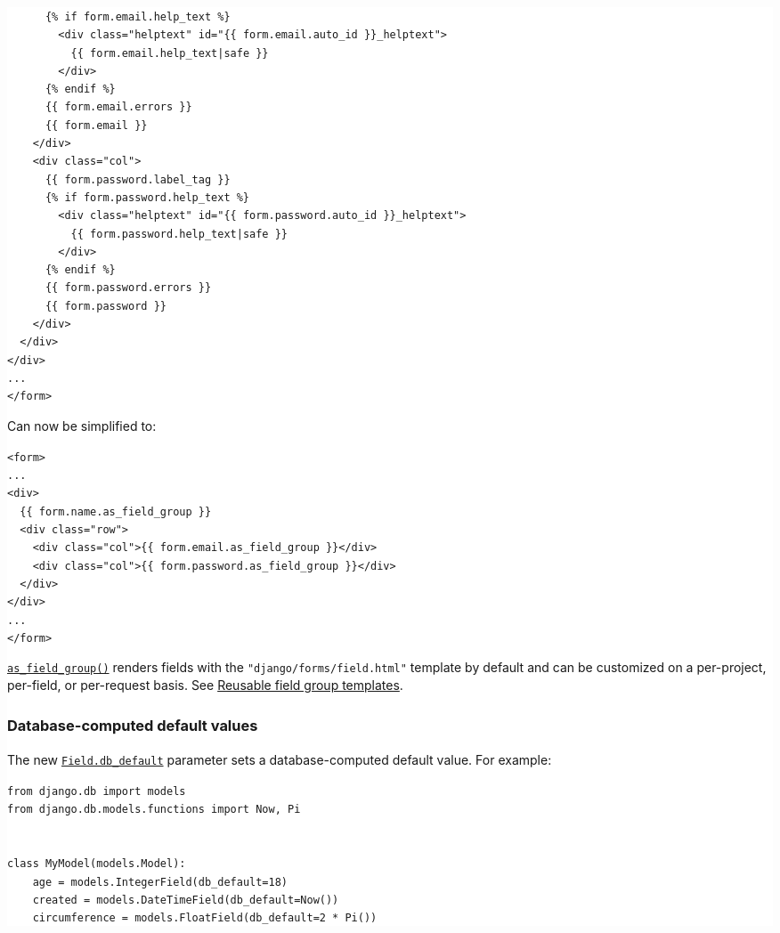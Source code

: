 ```html+django
      {% if form.email.help_text %}
        <div class="helptext" id="{{ form.email.auto_id }}_helptext">
          {{ form.email.help_text|safe }}
        </div>
      {% endif %}
      {{ form.email.errors }}
      {{ form.email }}
    </div>
    <div class="col">
      {{ form.password.label_tag }}
      {% if form.password.help_text %}
        <div class="helptext" id="{{ form.password.auto_id }}_helptext">
          {{ form.password.help_text|safe }}
        </div>
      {% endif %}
      {{ form.password.errors }}
      {{ form.password }}
    </div>
  </div>
</div>
...
</form>
```

Can now be simplified to:

```html+django
<form>
...
<div>
  {{ form.name.as_field_group }}
  <div class="row">
    <div class="col">{{ form.email.as_field_group }}</div>
    <div class="col">{{ form.password.as_field_group }}</div>
  </div>
</div>
...
</form>
```

[`as_field_group()`](../ref/forms/api.md#django.forms.BoundField.as_field_group) renders fields with the
`"django/forms/field.html"` template by default and can be customized on a
per-project, per-field, or per-request basis. See
[Reusable field group templates](../topics/forms/index.md#reusable-field-group-templates).

### Database-computed default values

The new [`Field.db_default`](../ref/models/fields.md#django.db.models.Field.db_default) parameter
sets a database-computed default value. For example:

```default
from django.db import models
from django.db.models.functions import Now, Pi


class MyModel(models.Model):
    age = models.IntegerField(db_default=18)
    created = models.DateTimeField(db_default=Now())
    circumference = models.FloatField(db_default=2 * Pi())
```

